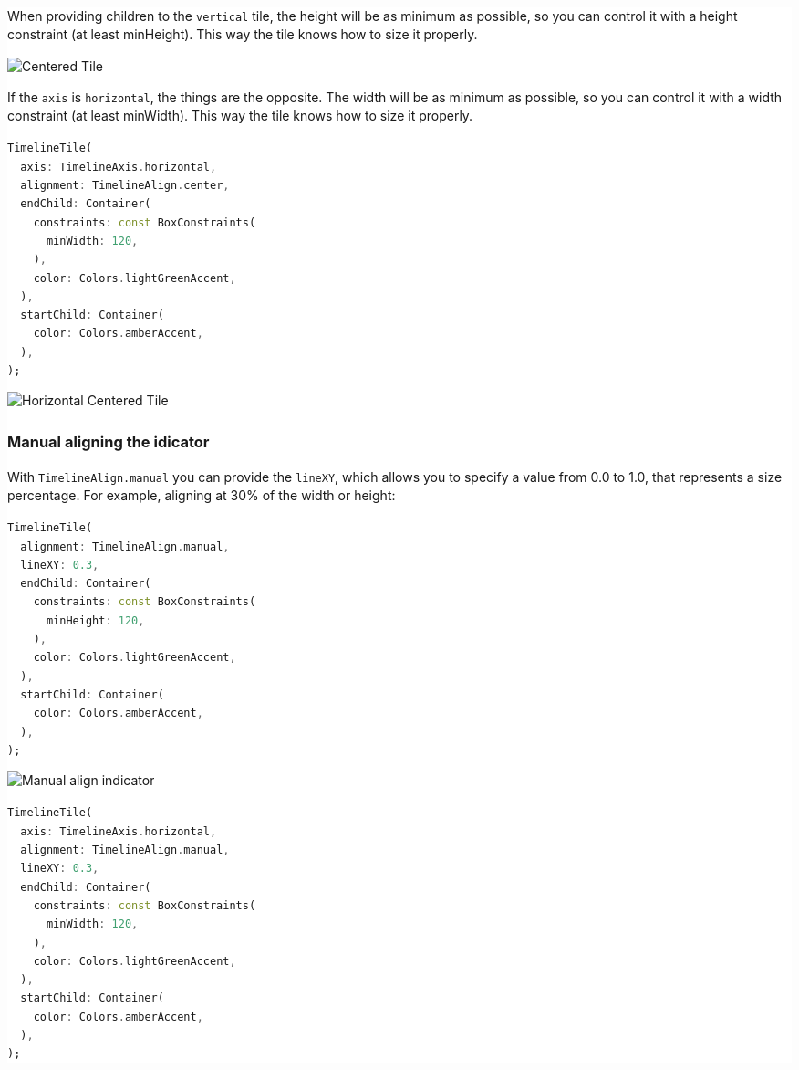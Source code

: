 When providing children to the `vertical` tile, the height will be as minimum as possible, so you can control it with a height constraint (at least minHeight). This way the tile knows how to size it properly.

![Centered Tile](https://raw.githubusercontent.com/JHBitencourt/timeline_tile/master/screenshots/centered_tile_with_children.png)

If the `axis` is `horizontal`, the things are the opposite. The width will be as minimum as possible, so you can control it with a width constraint (at least minWidth). This way the tile knows how to size it properly.

```dart
TimelineTile(
  axis: TimelineAxis.horizontal,
  alignment: TimelineAlign.center,
  endChild: Container(
    constraints: const BoxConstraints(
      minWidth: 120,
    ),
    color: Colors.lightGreenAccent,
  ),
  startChild: Container(
    color: Colors.amberAccent,
  ),
);
```

![Horizontal Centered Tile](https://raw.githubusercontent.com/JHBitencourt/timeline_tile/master/screenshots/horizontal_centered_tile_with_children.png)

### Manual aligning the idicator

With `TimelineAlign.manual` you can provide the `lineXY`, which allows you to specify a value from 0.0 to 1.0, that represents a size percentage. For example, aligning at 30% of the width or height:

```dart
TimelineTile(
  alignment: TimelineAlign.manual,
  lineXY: 0.3,
  endChild: Container(
    constraints: const BoxConstraints(
      minHeight: 120,
    ),
    color: Colors.lightGreenAccent,
  ),
  startChild: Container(
    color: Colors.amberAccent,
  ),
);
```

![Manual align indicator](https://raw.githubusercontent.com/JHBitencourt/timeline_tile/master/screenshots/manual_align_indicator.png)

```dart
TimelineTile(
  axis: TimelineAxis.horizontal,
  alignment: TimelineAlign.manual,
  lineXY: 0.3,
  endChild: Container(
    constraints: const BoxConstraints(
      minWidth: 120,
    ),
    color: Colors.lightGreenAccent,
  ),
  startChild: Container(
    color: Colors.amberAccent,
  ),
);
```